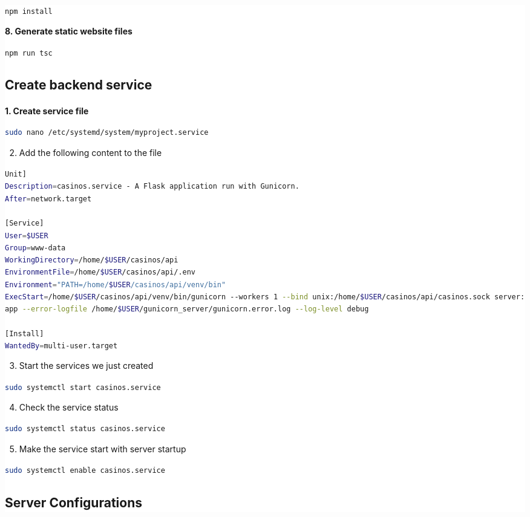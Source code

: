 ```bash
npm install
```

**8. Generate static website files**

```bash
npm run tsc
```



## Create backend service

**1. Create service file**

```bash
sudo nano /etc/systemd/system/myproject.service
```

2. Add the following content to the file

```bash
Unit]
Description=casinos.service - A Flask application run with Gunicorn.
After=network.target

[Service]
User=$USER
Group=www-data
WorkingDirectory=/home/$USER/casinos/api
EnvironmentFile=/home/$USER/casinos/api/.env
Environment="PATH=/home/$USER/casinos/api/venv/bin"
ExecStart=/home/$USER/casinos/api/venv/bin/gunicorn --workers 1 --bind unix:/home/$USER/casinos/api/casinos.sock server:app --error-logfile /home/$USER/gunicorn_server/gunicorn.error.log --log-level debug

[Install]
WantedBy=multi-user.target
```

3. Start the services we just created

```bash
sudo systemctl start casinos.service
```

4. Check the service status

```bash
sudo systemctl status casinos.service
```

5. Make the service start with server startup

```bash
sudo systemctl enable casinos.service
```

## Server Configurations
